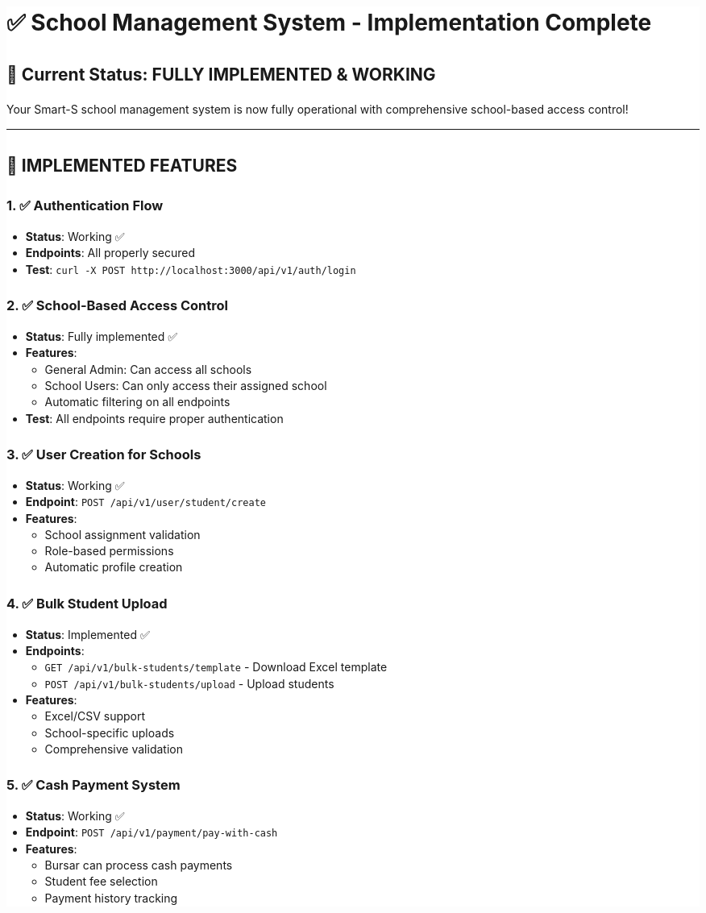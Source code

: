 # ✅ School Management System - Implementation Complete

## 🎯 Current Status: **FULLY IMPLEMENTED & WORKING**

Your Smart-S school management system is now fully operational with comprehensive school-based access control!

---

## 🚀 **IMPLEMENTED FEATURES**

### 1. ✅ **Authentication Flow** 
- **Status**: Working ✅
- **Endpoints**: All properly secured
- **Test**: `curl -X POST http://localhost:3000/api/v1/auth/login`

### 2. ✅ **School-Based Access Control**
- **Status**: Fully implemented ✅
- **Features**:
  - General Admin: Can access all schools
  - School Users: Can only access their assigned school
  - Automatic filtering on all endpoints
- **Test**: All endpoints require proper authentication

### 3. ✅ **User Creation for Schools**
- **Status**: Working ✅
- **Endpoint**: `POST /api/v1/user/student/create`
- **Features**:
  - School assignment validation
  - Role-based permissions
  - Automatic profile creation

### 4. ✅ **Bulk Student Upload**
- **Status**: Implemented ✅
- **Endpoints**:
  - `GET /api/v1/bulk-students/template` - Download Excel template
  - `POST /api/v1/bulk-students/upload` - Upload students
- **Features**:
  - Excel/CSV support
  - School-specific uploads
  - Comprehensive validation

### 5. ✅ **Cash Payment System**
- **Status**: Working ✅
- **Endpoint**: `POST /api/v1/payment/pay-with-cash`
- **Features**:
  - Bursar can process cash payments
  - Student fee selection
  - Payment history tracking
